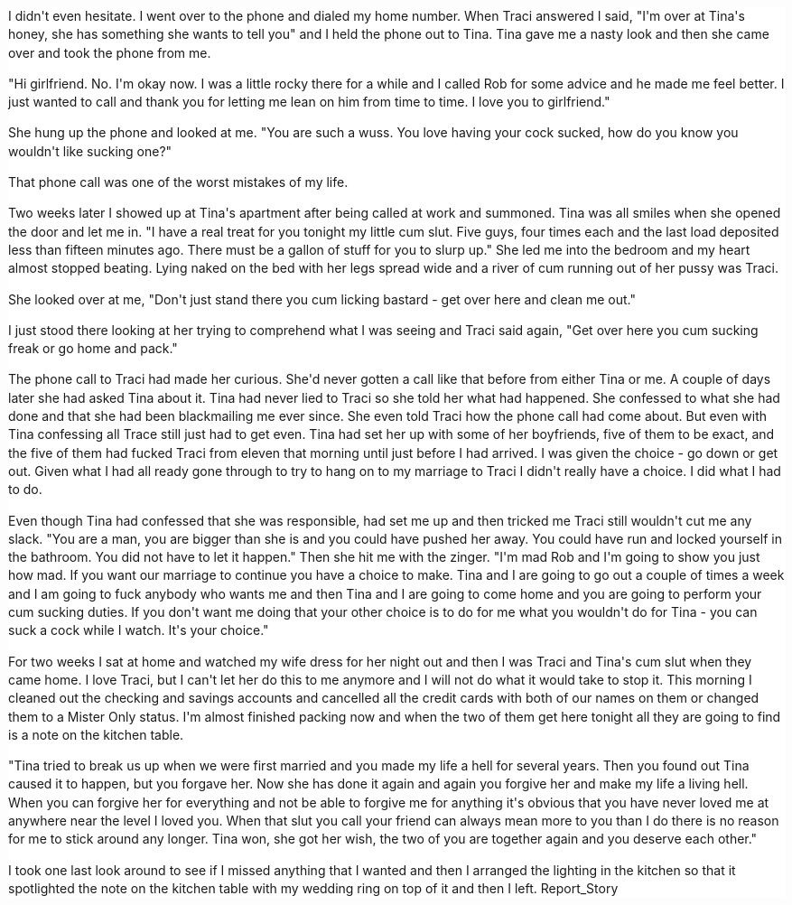 I didn't even hesitate. I went over to the phone and dialed my home number. When Traci answered I said, "I'm over at Tina's honey, she has something she wants to tell you" and I held the phone out to Tina. Tina gave me a nasty look and then she came over and took the phone from me. 

"Hi girlfriend. No. I'm okay now. I was a little rocky there for a while and I called Rob for some advice and he made me feel better. I just wanted to call and thank you for letting me lean on him from time to time. I love you to girlfriend." 

She hung up the phone and looked at me. "You are such a wuss. You love having your cock sucked, how do you know you wouldn't like sucking one?" 

That phone call was one of the worst mistakes of my life. 

Two weeks later I showed up at Tina's apartment after being called at work and summoned. Tina was all smiles when she opened the door and let me in. "I have a real treat for you tonight my little cum slut. Five guys, four times each and the last load deposited less than fifteen minutes ago. There must be a gallon of stuff for you to slurp up." She led me into the bedroom and my heart almost stopped beating. Lying naked on the bed with her legs spread wide and a river of cum running out of her pussy was Traci. 

She looked over at me, "Don't just stand there you cum licking bastard - get over here and clean me out." 

I just stood there looking at her trying to comprehend what I was seeing and Traci said again, "Get over here you cum sucking freak or go home and pack." 

The phone call to Traci had made her curious. She'd never gotten a call like that before from either Tina or me. A couple of days later she had asked Tina about it. Tina had never lied to Traci so she told her what had happened. She confessed to what she had done and that she had been blackmailing me ever since. She even told Traci how the phone call had come about. But even with Tina confessing all Trace still just had to get even. Tina had set her up with some of her boyfriends, five of them to be exact, and the five of them had fucked Traci from eleven that morning until just before I had arrived. I was given the choice - go down or get out. Given what I had all ready gone through to try to hang on to my marriage to Traci I didn't really have a choice. I did what I had to do. 

Even though Tina had confessed that she was responsible, had set me up and then tricked me Traci still wouldn't cut me any slack. "You are a man, you are bigger than she is and you could have pushed her away. You could have run and locked yourself in the bathroom. You did not have to let it happen." Then she hit me with the zinger. "I'm mad Rob and I'm going to show you just how mad. If you want our marriage to continue you have a choice to make. Tina and I are going to go out a couple of times a week and I am going to fuck anybody who wants me and then Tina and I are going to come home and you are going to perform your cum sucking duties. If you don't want me doing that your other choice is to do for me what you wouldn't do for Tina - you can suck a cock while I watch. It's your choice." 

For two weeks I sat at home and watched my wife dress for her night out and then I was Traci and Tina's cum slut when they came home. I love Traci, but I can't let her do this to me anymore and I will not do what it would take to stop it. This morning I cleaned out the checking and savings accounts and cancelled all the credit cards with both of our names on them or changed them to a Mister Only status. I'm almost finished packing now and when the two of them get here tonight all they are going to find is a note on the kitchen table. 

"Tina tried to break us up when we were first married and you made my life a hell for several years. Then you found out Tina caused it to happen, but you forgave her. Now she has done it again and again you forgive her and make my life a living hell. When you can forgive her for everything and not be able to forgive me for anything it's obvious that you have never loved me at anywhere near the level I loved you. When that slut you call your friend can always mean more to you than I do there is no reason for me to stick around any longer. Tina won, she got her wish, the two of you are together again and you deserve each other." 

I took one last look around to see if I missed anything that I wanted and then I arranged the lighting in the kitchen so that it spotlighted the note on the kitchen table with my wedding ring on top of it and then I left. Report_Story 
